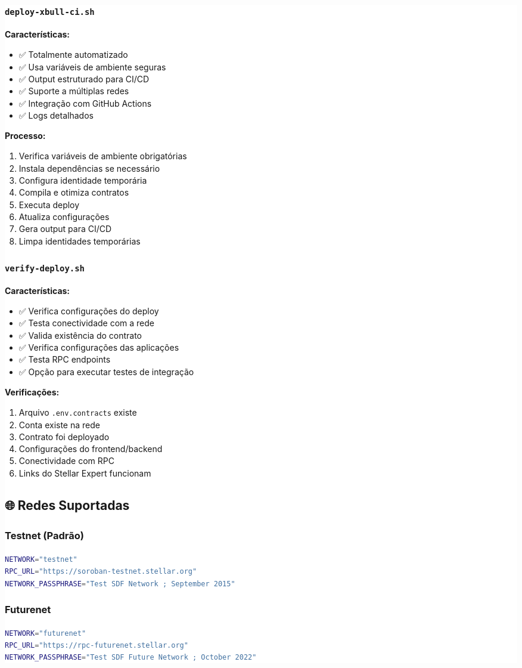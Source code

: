 ### `deploy-xbull-ci.sh`

**Características:**
- ✅ Totalmente automatizado
- ✅ Usa variáveis de ambiente seguras
- ✅ Output estruturado para CI/CD
- ✅ Suporte a múltiplas redes
- ✅ Integração com GitHub Actions
- ✅ Logs detalhados

**Processo:**
1. Verifica variáveis de ambiente obrigatórias
2. Instala dependências se necessário
3. Configura identidade temporária
4. Compila e otimiza contratos
5. Executa deploy
6. Atualiza configurações
7. Gera output para CI/CD
8. Limpa identidades temporárias

### `verify-deploy.sh`

**Características:**
- ✅ Verifica configurações do deploy
- ✅ Testa conectividade com a rede
- ✅ Valida existência do contrato
- ✅ Verifica configurações das aplicações
- ✅ Testa RPC endpoints
- ✅ Opção para executar testes de integração

**Verificações:**
1. Arquivo `.env.contracts` existe
2. Conta existe na rede
3. Contrato foi deployado
4. Configurações do frontend/backend
5. Conectividade com RPC
6. Links do Stellar Expert funcionam

## 🌐 Redes Suportadas

### Testnet (Padrão)
```bash
NETWORK="testnet"
RPC_URL="https://soroban-testnet.stellar.org"
NETWORK_PASSPHRASE="Test SDF Network ; September 2015"
```

### Futurenet
```bash
NETWORK="futurenet"
RPC_URL="https://rpc-futurenet.stellar.org"
NETWORK_PASSPHRASE="Test SDF Future Network ; October 2022"
```
